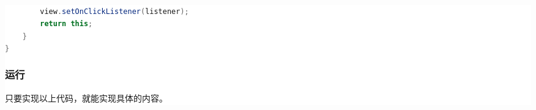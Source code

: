 ```java
        view.setOnClickListener(listener);
        return this;
    }
}
```

### 运行

只要实现以上代码，就能实现具体的内容。